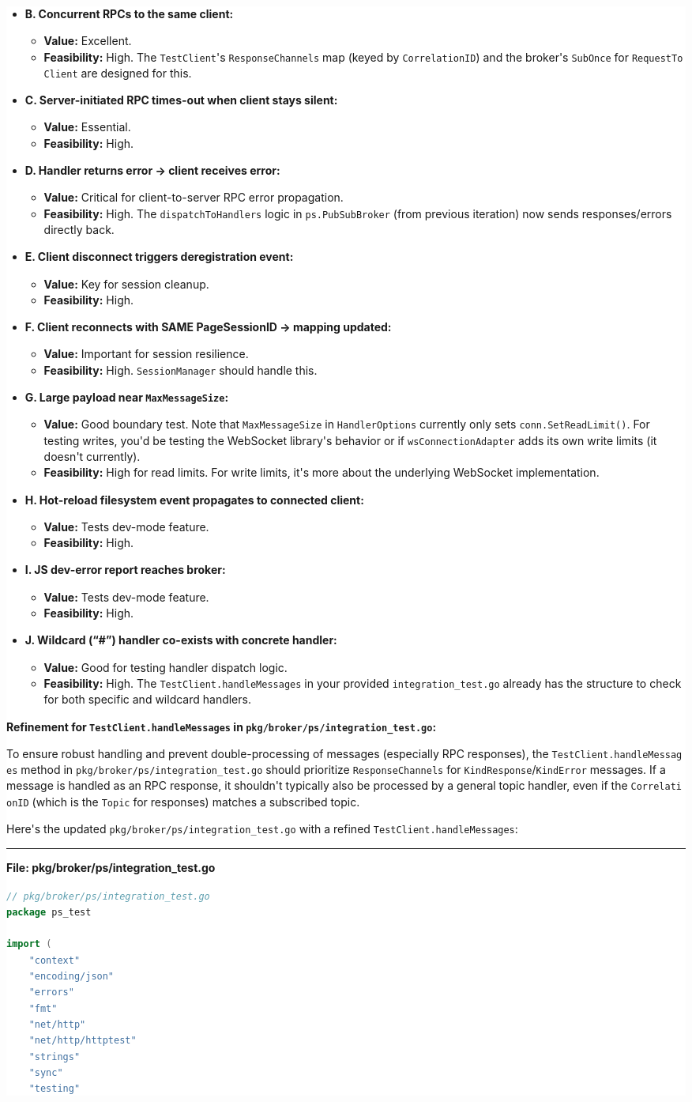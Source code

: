 *   **B. Concurrent RPCs to the same client:**
    *   **Value:** Excellent.
    *   **Feasibility:** High. The `TestClient`'s `ResponseChannels` map (keyed by `CorrelationID`) and the broker's `SubOnce` for `RequestToClient` are designed for this.

*   **C. Server-initiated RPC times-out when client stays silent:**
    *   **Value:** Essential.
    *   **Feasibility:** High.

*   **D. Handler returns error → client receives error:**
    *   **Value:** Critical for client-to-server RPC error propagation.
    *   **Feasibility:** High. The `dispatchToHandlers` logic in `ps.PubSubBroker` (from previous iteration) now sends responses/errors directly back.

*   **E. Client disconnect triggers deregistration event:**
    *   **Value:** Key for session cleanup.
    *   **Feasibility:** High.

*   **F. Client reconnects with SAME PageSessionID → mapping updated:**
    *   **Value:** Important for session resilience.
    *   **Feasibility:** High. `SessionManager` should handle this.

*   **G. Large payload near `MaxMessageSize`:**
    *   **Value:** Good boundary test. Note that `MaxMessageSize` in `HandlerOptions` currently only sets `conn.SetReadLimit()`. For testing writes, you'd be testing the WebSocket library's behavior or if `wsConnectionAdapter` adds its own write limits (it doesn't currently).
    *   **Feasibility:** High for read limits. For write limits, it's more about the underlying WebSocket implementation.

*   **H. Hot-reload filesystem event propagates to connected client:**
    *   **Value:** Tests dev-mode feature.
    *   **Feasibility:** High.

*   **I. JS dev-error report reaches broker:**
    *   **Value:** Tests dev-mode feature.
    *   **Feasibility:** High.

*   **J. Wildcard (“#”) handler co-exists with concrete handler:**
    *   **Value:** Good for testing handler dispatch logic.
    *   **Feasibility:** High. The `TestClient.handleMessages` in your provided `integration_test.go` already has the structure to check for both specific and wildcard handlers.

**Refinement for `TestClient.handleMessages` in `pkg/broker/ps/integration_test.go`:**

To ensure robust handling and prevent double-processing of messages (especially RPC responses), the `TestClient.handleMessages` method in `pkg/broker/ps/integration_test.go` should prioritize `ResponseChannels` for `KindResponse`/`KindError` messages. If a message is handled as an RPC response, it shouldn't typically also be processed by a general topic handler, even if the `CorrelationID` (which is the `Topic` for responses) matches a subscribed topic.

Here's the updated `pkg/broker/ps/integration_test.go` with a refined `TestClient.handleMessages`:

---

**File: pkg/broker/ps/integration_test.go**
```go
// pkg/broker/ps/integration_test.go
package ps_test

import (
	"context"
	"encoding/json"
	"errors"
	"fmt"
	"net/http"
	"net/http/httptest"
	"strings"
	"sync"
	"testing"
```